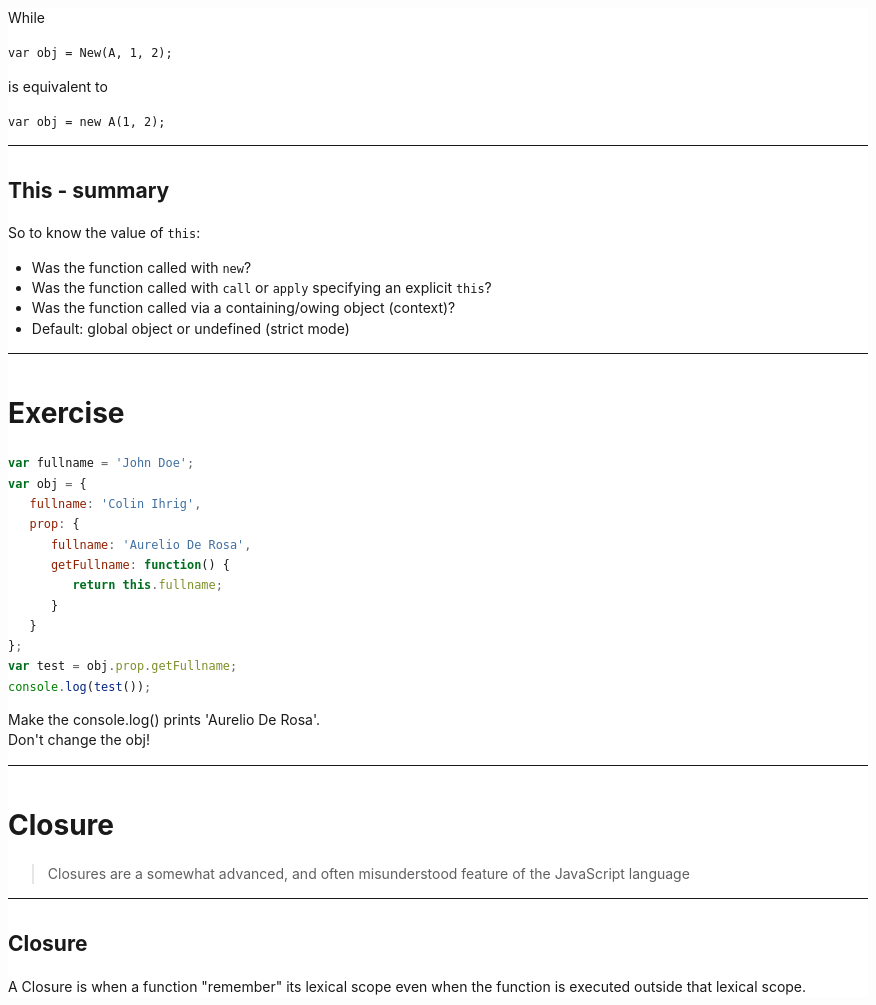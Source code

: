 While

    var obj = New(A, 1, 2);

is equivalent to

    var obj = new A(1, 2);

----

## This - summary

So to know the value of `this`:

- Was the function called with `new`?
- Was the function called with `call` or `apply` specifying an explicit `this`?
- Was the function called via a containing/owing object (context)?
- Default: global object or undefined (strict mode)

---

# Exercise

```js
var fullname = 'John Doe';
var obj = {
   fullname: 'Colin Ihrig',
   prop: {
      fullname: 'Aurelio De Rosa',
      getFullname: function() {
         return this.fullname;
      }
   }
};
var test = obj.prop.getFullname;
console.log(test());
```

Make the console.log() prints 'Aurelio De Rosa'.<br>
Don't change the obj!

---

# Closure

> Closures are a somewhat advanced, and often misunderstood feature of the JavaScript language

----

## Closure

A Closure is when a function "remember" its lexical scope even when the function is executed outside that lexical scope.

